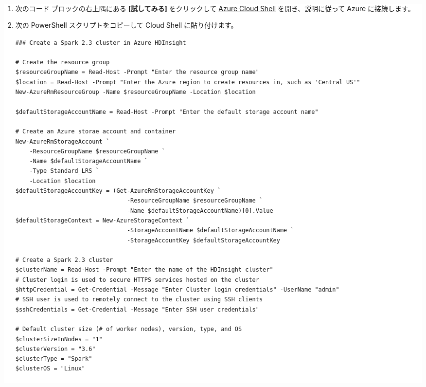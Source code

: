 

1. 次のコード ブロックの右上隅にある **[試してみる]** をクリックして [Azure Cloud Shell](../../cloud-shell/overview.md) を開き、説明に従って Azure に接続します。
2. 次の PowerShell スクリプトをコピーして Cloud Shell に貼り付けます。 

    ```azurepowershell-interactive
    ### Create a Spark 2.3 cluster in Azure HDInsight
        
    # Create the resource group
    $resourceGroupName = Read-Host -Prompt "Enter the resource group name"
    $location = Read-Host -Prompt "Enter the Azure region to create resources in, such as 'Central US'"
    New-AzureRmResourceGroup -Name $resourceGroupName -Location $location
    
    $defaultStorageAccountName = Read-Host -Prompt "Enter the default storage account name"
    
    # Create an Azure storae account and container
    New-AzureRmStorageAccount `
        -ResourceGroupName $resourceGroupName `
        -Name $defaultStorageAccountName `
        -Type Standard_LRS `
        -Location $location
    $defaultStorageAccountKey = (Get-AzureRmStorageAccountKey `
                                    -ResourceGroupName $resourceGroupName `
                                    -Name $defaultStorageAccountName)[0].Value
    $defaultStorageContext = New-AzureStorageContext `
                                    -StorageAccountName $defaultStorageAccountName `
                                    -StorageAccountKey $defaultStorageAccountKey
    
    # Create a Spark 2.3 cluster
    $clusterName = Read-Host -Prompt "Enter the name of the HDInsight cluster"
    # Cluster login is used to secure HTTPS services hosted on the cluster
    $httpCredential = Get-Credential -Message "Enter Cluster login credentials" -UserName "admin"
    # SSH user is used to remotely connect to the cluster using SSH clients
    $sshCredentials = Get-Credential -Message "Enter SSH user credentials"
    
    # Default cluster size (# of worker nodes), version, type, and OS
    $clusterSizeInNodes = "1"
    $clusterVersion = "3.6"
    $clusterType = "Spark"
    $clusterOS = "Linux"
    